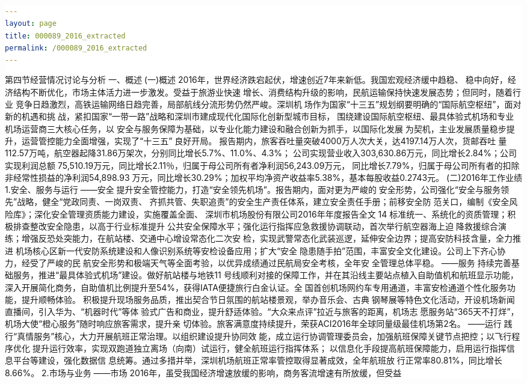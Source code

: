 ```yaml
---
layout: page
title: 000089_2016_extracted
permalink: /000089_2016_extracted
---
```


第四节经营情况讨论与分析
一、概述
(一)概述
2016年，世界经济跌宕起伏，增速创近7年来新低。我国宏观经济缓中趋稳、
稳中向好，经济结构不断优化，市场主体活力进一步激发。受益于旅游业快速
增长、消费结构升级的影响，民航运输保持快速发展态势；但同时，随着行业
竞争日趋激烈，高铁运输网络日趋完善，局部航线分流形势仍然严峻。深圳机
场作为国家“十三五”规划纲要明确的“国际航空枢纽”，面对新的机遇和挑
战，紧扣国家“一带一路”战略和深圳市建成现代化国际化创新型城市目标，
围绕建设国际航空枢纽、最具体验式机场和专业机场运营商三大核心任务，以
安全与服务保障为基础，以专业化能力建设和融合创新为抓手，以国际化发展
为契机，主业发展质量稳步提升，运营管控能力全面增强，实现了“十三五”
良好开局。
报告期内，旅客吞吐量突破4000万人次大关，达4197.14万人次，货邮吞吐
量112.57万吨，航空器起降31.86万架次，分别同比增长5.7%、11.0%、4.3%；
公司实现营业收入303,630.86万元，同比增长2.84%；公司实现利润总额
75,510.19万元，同比增长2.11％，归属于母公司所有者净利润56,243.09万元，
同比增长7.79%，归属于母公司所有者的扣除非经常性损益的净利润54,898.93
万元，同比增长30.29%；加权平均净资产收益率5.38%，基本每股收益0.2743元。
(二)2016年工作业绩
1.安全、服务与运行
——安全
提升安全管控能力，打造“安全领先机场”。报告期内，面对更为严峻的
安全形势，公司强化“安全与服务领先”战略，健全“党政同责、一岗双责、
齐抓共管、失职追责”的安全生产责任体系，建立安全责任手册；前移安全防
范关口，编制《安全风险库》；深化安全管理资质能力建设，实施覆盖全面、
深圳市机场股份有限公司2016年年度报告全文
14
标准统一、系统化的资质管理；积极排查整改安全隐患，以高于行业标准提升
公共安全保障水平；强化运行指挥应急救援协调联动，首次举行航空器海上迫
降救援综合演练；增强反恐处突能力，在航站楼、交通中心增设常态化二次安
检，实现武警常态化武装巡逻，延伸安全边界；提高安防科技含量，全力推进
机场核心区新一代安防系统建设和人像识别系统等安检设备应用；扩大“安全
隐患随手拍”范围，丰富安全文化建设。公司上下齐心协力，经受了严峻的民
航安全形势和极端天气等全面考验，以优异成绩通过民航局安全考核，全年安
全管理总体平稳。
——服务
持续完善基础服务，推进“最具体验式机场”建设。做好航站楼与地铁11
号线顺利对接的保障工作，并在其沿线主要站点植入自助值机和航班显示功能，
深入开展简化商务，自助值机比例提升至54%，获得IATA便捷旅行白金认证。全
国首创机场网约车专用通道，丰富安检通道个性化服务功能，提升顺畅体验。
积极提升现场服务品质，推出契合节日氛围的航站楼景观，举办音乐会、古典
钢琴展等特色文化活动，开设机场新闻直播间，引入华为、“机器时代”等体
验式广告和商业，提升舒适体验。“大众来点评”拉近与旅客的距离，机场志
愿服务站“365天不打烊”，机场大使“橙心服务”随时响应旅客需求，提升亲
切体验。旅客满意度持续提升，荣获ACI2016年全球同量级最佳机场第2名。
——运行
践行“真情服务”核心，大力开展航班正常治理。以组织建设提升协同效
能，成立运行协调管理委员会，加强航班保障关键节点把控；以飞行程序优化
提升运行效率，实现双跑道独立离场（向南）试运行，健全航班运行指挥体系；
以信息化手段提高航班保障能力，启用运行指挥信息平台等建设，强化数据信
息统筹。通过多措并举，深圳机场航班正常率管控取得显著成效，全年航班放
行正常率80.81%，同比增长8.66%。
2.市场与业务
——市场
2016年，虽受我国经济增速放缓的影响，商务客流增速有所放缓，但受益